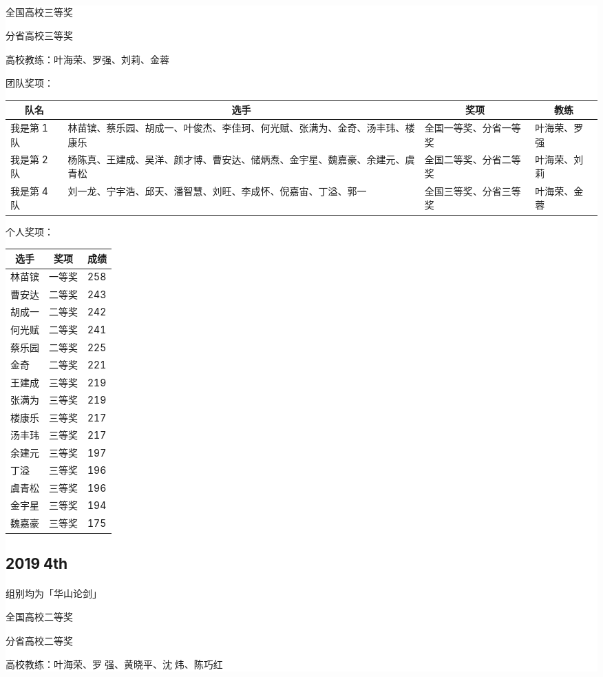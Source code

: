 全国高校三等奖

分省高校三等奖

高校教练：叶海荣、罗强、刘莉、金蓉

团队奖项：

|队名|选手|奖项|教练|
|---|---|---|---|
|我是第 1 队|林苗镔、蔡乐园、胡成一、叶俊杰、李佳珂、何光赋、张满为、金奇、汤丰玮、楼康乐|全国一等奖、分省一等奖|叶海荣、罗 强|
|我是第 2 队|杨陈真、王建成、吴洋、颜才博、曹安达、储炳焘、金宇星、魏嘉豪、余建元、虞青松|全国二等奖、分省二等奖|叶海荣、刘莉|
|我是第 4 队|刘一龙、宁宇浩、邱天、潘智慧、刘旺、李成怀、倪嘉宙、丁溢、郭一|全国三等奖、分省三等奖|叶海荣、金蓉|

个人奖项：

|选手|奖项|成绩|
|---|---|---|
|林苗镔|一等奖|258|
|曹安达|二等奖|243|
|胡成一|二等奖|242|
|何光赋|二等奖|241|
|蔡乐园|二等奖|225|
|金奇|二等奖|221|
|王建成|三等奖|219|
|张满为|三等奖|219|
|楼康乐|三等奖|217|
|汤丰玮|三等奖|217|
|余建元|三等奖|197|
|丁溢|三等奖|196|
|虞青松|三等奖|196|
|金宇星|三等奖|194|
|魏嘉豪|三等奖|175|

## 2019 4th
组别均为「华山论剑」

全国高校二等奖

分省高校二等奖

高校教练：叶海荣、罗 强、黄晓平、沈 炜、陈巧红
